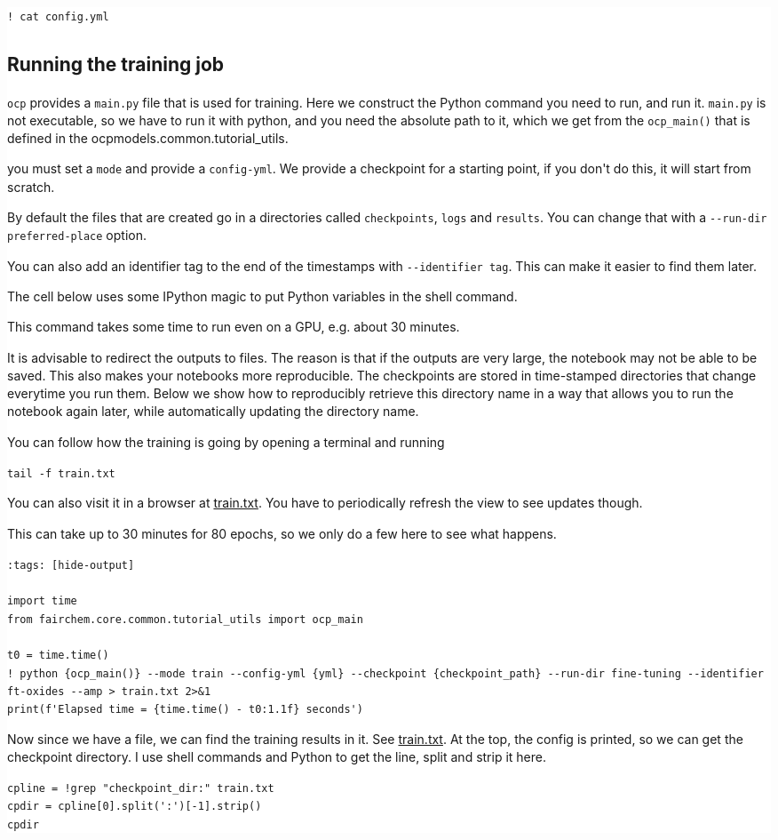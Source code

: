```{code-cell} ipython3
! cat config.yml
```

## Running the training job

`ocp` provides a `main.py` file that is used for training. Here we construct the Python command you need to run, and run it. `main.py` is not executable, so we have to run it with python, and you need the absolute path to it, which we get from the `ocp_main()` that is defined in the ocpmodels.common.tutorial_utils.

you must set a `mode` and provide a `config-yml`. We provide a checkpoint for a starting point, if you don't do this, it will start from scratch. 

By default the files that are created go in a directories called `checkpoints`, `logs` and `results`. You can change that with a `--run-dir preferred-place` option.

You can also add an identifier tag to the end of the timestamps with `--identifier tag`. This can make it easier to find them later.

The cell below uses some IPython magic to put Python variables in the shell command.

This command takes some time to run even on a GPU, e.g. about 30 minutes. 

It is advisable to redirect the outputs to files. The reason is that if the outputs are very large, the notebook may not be able to be saved. This also makes your notebooks more reproducible. The checkpoints are stored in time-stamped directories that change everytime you run them. Below we show how to reproducibly retrieve this directory name in a way that allows you to run the notebook again later, while automatically updating the directory name.

You can follow how the training is going by opening a terminal and running

    tail -f train.txt
    
You can also visit it in a browser at [train.txt](./train.txt). You have to periodically refresh the view to see updates though.

This can take up to 30 minutes for 80 epochs, so we only do a few here to see what happens.

```{code-cell} ipython3
:tags: [hide-output]

import time
from fairchem.core.common.tutorial_utils import ocp_main

t0 = time.time()
! python {ocp_main()} --mode train --config-yml {yml} --checkpoint {checkpoint_path} --run-dir fine-tuning --identifier ft-oxides --amp > train.txt 2>&1 
print(f'Elapsed time = {time.time() - t0:1.1f} seconds')
```

Now since we have a file, we can find the training results in it. See [train.txt](./train.txt). At the top, the config is printed, so we can get the checkpoint directory. I use shell commands and Python to get the line, split and strip it here.

```{code-cell} ipython3
cpline = !grep "checkpoint_dir:" train.txt
cpdir = cpline[0].split(':')[-1].strip()
cpdir
```
